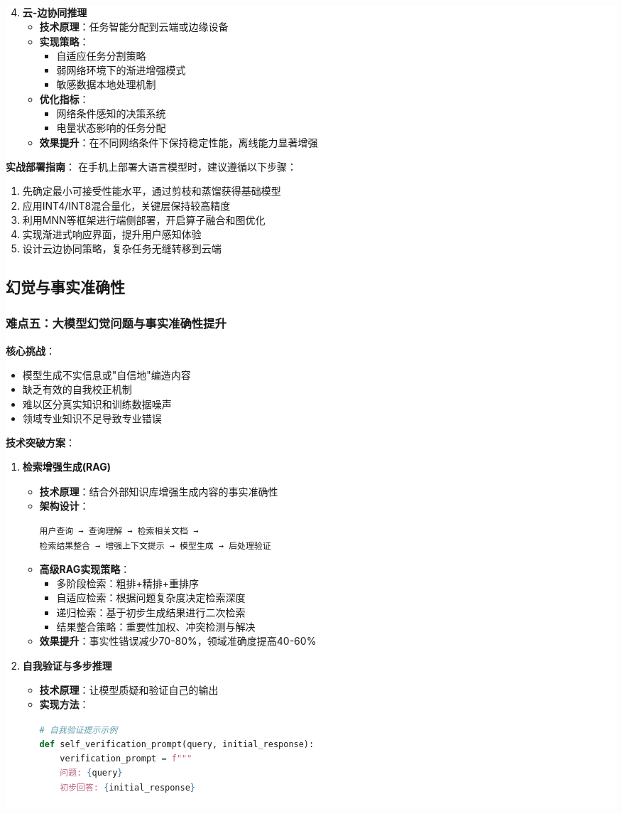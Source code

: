 4. **云-边协同推理**
   - **技术原理**：任务智能分配到云端或边缘设备
   - **实现策略**：
     - 自适应任务分割策略
     - 弱网络环境下的渐进增强模式
     - 敏感数据本地处理机制
   - **优化指标**：
     - 网络条件感知的决策系统
     - 电量状态影响的任务分配
   - **效果提升**：在不同网络条件下保持稳定性能，离线能力显著增强

**实战部署指南**：
在手机上部署大语言模型时，建议遵循以下步骤：
1. 先确定最小可接受性能水平，通过剪枝和蒸馏获得基础模型
2. 应用INT4/INT8混合量化，关键层保持较高精度
3. 利用MNN等框架进行端侧部署，开启算子融合和图优化
4. 实现渐进式响应界面，提升用户感知体验
5. 设计云边协同策略，复杂任务无缝转移到云端

## 幻觉与事实准确性

### 难点五：大模型幻觉问题与事实准确性提升

**核心挑战**：
- 模型生成不实信息或"自信地"编造内容
- 缺乏有效的自我校正机制
- 难以区分真实知识和训练数据噪声
- 领域专业知识不足导致专业错误

**技术突破方案**：

1. **检索增强生成(RAG)**
   - **技术原理**：结合外部知识库增强生成内容的事实准确性
   - **架构设计**：
     ```
     用户查询 → 查询理解 → 检索相关文档 → 
     检索结果整合 → 增强上下文提示 → 模型生成 → 后处理验证
     ```
   - **高级RAG实现策略**：
     - 多阶段检索：粗排+精排+重排序
     - 自适应检索：根据问题复杂度决定检索深度
     - 递归检索：基于初步生成结果进行二次检索
     - 结果整合策略：重要性加权、冲突检测与解决
   - **效果提升**：事实性错误减少70-80%，领域准确度提高40-60%

2. **自我验证与多步推理**
   - **技术原理**：让模型质疑和验证自己的输出
   - **实现方法**：
     ```python
     # 自我验证提示示例
     def self_verification_prompt(query, initial_response):
         verification_prompt = f"""
         问题: {query}
         初步回答: {initial_response}
         